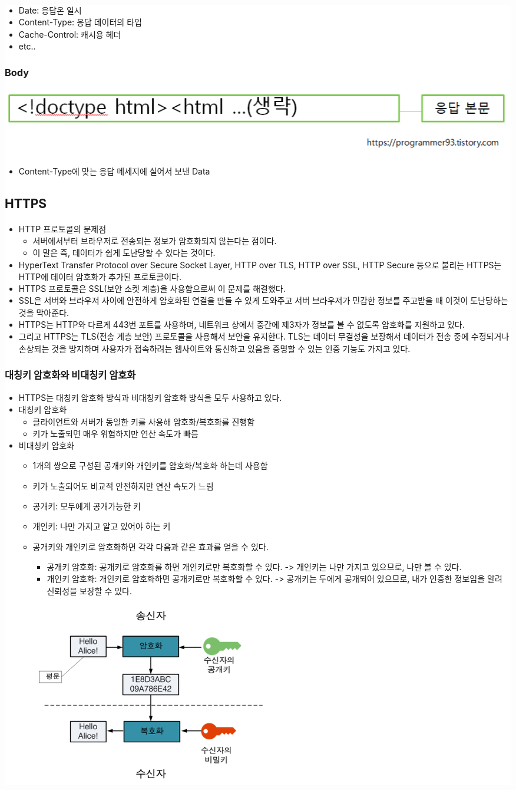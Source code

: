 
- Date: 응답온 일시
- Content-Type: 응답 데이터의 타입
- Cache-Control: 캐시용 헤더
- etc..

### Body

![](./%EB%84%A4%ED%8A%B8%EC%9B%8C%ED%81%AC_3%EC%A3%BC%EC%B0%A8_White-Asher_Asset/2023-04-25-22-02-22.png)

- Content-Type에 맞는 응답 메세지에 실어서 보낸 Data

## HTTPS

- HTTP 프로토콜의 문제점
    - 서버에서부터 브라우저로 전송되는 정보가 암호화되지 않는다는 점이다.
    - 이 말은 즉, 데이터가 쉽게 도난당할 수 있다는 것이다. 
- HyperText Transfer Protocol over Secure Socket Layer, HTTP over TLS, HTTP over SSL, HTTP Secure 등으로 불리는 HTTPS는 HTTP에 데이터 암호화가 추가된 프로토콜이다. 
- HTTPS 프로토콜은 SSL(보안 소켓 계층)을 사용함으로써 이 문제를 해결했다. 
- SSL은 서버와 브라우저 사이에 안전하게 암호화된 연결을 만들 수 있게 도와주고 서버 브라우저가 민감한 정보를 주고받을 때 이것이 도난당하는 것을 막아준다. 
- HTTPS는 HTTP와 다르게 443번 포트를 사용하며, 네트워크 상에서 중간에 제3자가 정보를 볼 수 없도록 암호화를 지원하고 있다.
- 그리고 HTTPS는 TLS(전송 계층 보안) 프로토콜을 사용해서 보안을 유지한다. TLS는 데이터 무결성을 보장해서 데이터가 전송 중에 수정되거나 손상되는 것을 방지하며 사용자가 접속하려는 웹사이트와 통신하고 있음을 증명할 수 있는 인증 기능도 가지고 있다.


### 대칭키 암호화와 비대칭키 암호화

- HTTPS는 대칭키 암호화 방식과 비대칭키 암호화 방식을 모두 사용하고 있다.
- 대칭키 암호화
    - 클라이언트와 서버가 동일한 키를 사용해 암호화/복호화를 진행함
    - 키가 노출되면 매우 위험하지만 연산 속도가 빠름
- 비대칭키 암호화
    - 1개의 쌍으로 구성된 공개키와 개인키를 암호화/복호화 하는데 사용함
    - 키가 노출되어도 비교적 안전하지만 연산 속도가 느림
    - 공개키: 모두에게 공개가능한 키
    - 개인키: 나만 가지고 알고 있어야 하는 키
    - 공개키와 개인키로 암호화하면 각각 다음과 같은 효과를 얻을 수 있다.
        - 공개키 암호화: 공개키로 암호화를 하면 개인키로만 복호화할 수 있다. -> 개인키는 나만 가지고 있으므로, 나만 볼 수 있다.
        - 개인키 암호화: 개인키로 암호화하면 공개키로만 복호화할 수 있다. -> 공개키는 두에게 공개되어 있으므로, 내가 인증한 정보임을 알려 신뢰성을 보장할 수 있다.

        ![](./%EB%84%A4%ED%8A%B8%EC%9B%8C%ED%81%AC_3%EC%A3%BC%EC%B0%A8_White-Asher_Asset/2023-04-25-23-09-18.png)
